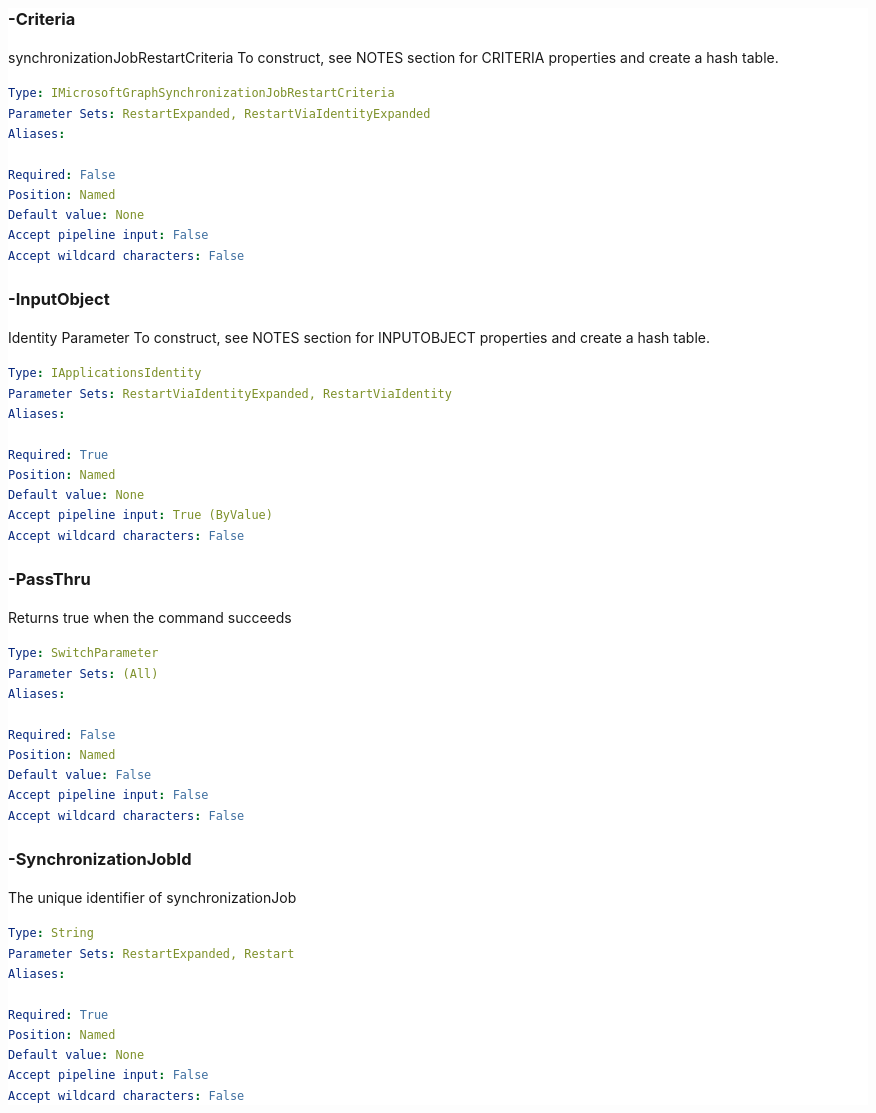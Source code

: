 ### -Criteria
synchronizationJobRestartCriteria
To construct, see NOTES section for CRITERIA properties and create a hash table.

```yaml
Type: IMicrosoftGraphSynchronizationJobRestartCriteria
Parameter Sets: RestartExpanded, RestartViaIdentityExpanded
Aliases:

Required: False
Position: Named
Default value: None
Accept pipeline input: False
Accept wildcard characters: False
```

### -InputObject
Identity Parameter
To construct, see NOTES section for INPUTOBJECT properties and create a hash table.

```yaml
Type: IApplicationsIdentity
Parameter Sets: RestartViaIdentityExpanded, RestartViaIdentity
Aliases:

Required: True
Position: Named
Default value: None
Accept pipeline input: True (ByValue)
Accept wildcard characters: False
```

### -PassThru
Returns true when the command succeeds

```yaml
Type: SwitchParameter
Parameter Sets: (All)
Aliases:

Required: False
Position: Named
Default value: False
Accept pipeline input: False
Accept wildcard characters: False
```

### -SynchronizationJobId
The unique identifier of synchronizationJob

```yaml
Type: String
Parameter Sets: RestartExpanded, Restart
Aliases:

Required: True
Position: Named
Default value: None
Accept pipeline input: False
Accept wildcard characters: False
```
